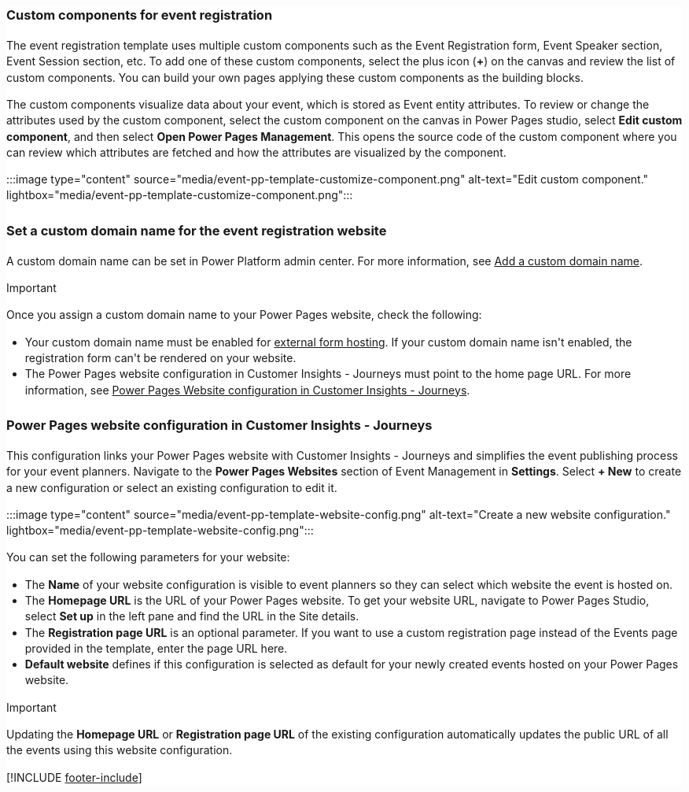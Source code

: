 ### Custom components for event registration

The event registration template uses multiple custom components such as the Event Registration form, Event Speaker section, Event Session section, etc. To add one of these custom components, select the plus icon (**+**) on the canvas and review the list of custom components. You can build your own pages applying these custom components as the building blocks.

The custom components visualize data about your event, which is stored as Event entity attributes. To review or change the attributes used by the custom component, select the custom component on the canvas in Power Pages studio, select **Edit custom component**, and then select **Open Power Pages Management**. This opens the source code of the custom component where you can review which attributes are fetched and how the attributes are visualized by the component.

:::image type="content" source="media/event-pp-template-customize-component.png" alt-text="Edit custom component." lightbox="media/event-pp-template-customize-component.png":::

### Set a custom domain name for the event registration website

A custom domain name can be set in Power Platform admin center. For more information, see [Add a custom domain name](/power-pages/admin/add-custom-domain).

> [!IMPORTANT]
> Once you assign a custom domain name to your Power Pages website, check the following:
>
> - Your custom domain name must be enabled for [external form hosting](domain-authentication.md). If your custom domain name isn't enabled, the registration form can't be rendered on your website.
> - The Power Pages website configuration in Customer Insights - Journeys must point to the home page URL. For more information, see [Power Pages Website configuration in Customer Insights - Journeys](#power-pages-website-configuration-in-customer-insights---journeys).

### Power Pages website configuration in Customer Insights - Journeys

This configuration links your Power Pages website with Customer Insights - Journeys and simplifies the event publishing process for your event planners. Navigate to the **Power Pages Websites** section of Event Management in **Settings**. Select **+ New** to create a new configuration or select an existing configuration to edit it.

:::image type="content" source="media/event-pp-template-website-config.png" alt-text="Create a new website configuration." lightbox="media/event-pp-template-website-config.png":::

You can set the following parameters for your website:

- The **Name** of your website configuration is visible to event planners so they can select which website the event is hosted on.
- The **Homepage URL** is the URL of your Power Pages website. To get your website URL, navigate to Power Pages Studio, select **Set up** in the left pane and find the URL in the Site details.
- The **Registration page URL** is an optional parameter. If you want to use a custom registration page instead of the Events page provided in the template, enter the page URL here.
- **Default website** defines if this configuration is selected as default for your newly created events hosted on your Power Pages website.

> [!IMPORTANT]
> Updating the **Homepage URL** or **Registration page URL** of the existing configuration automatically updates the public URL of all the events using this website configuration.

[!INCLUDE [footer-include](./includes/footer-banner.md)]
